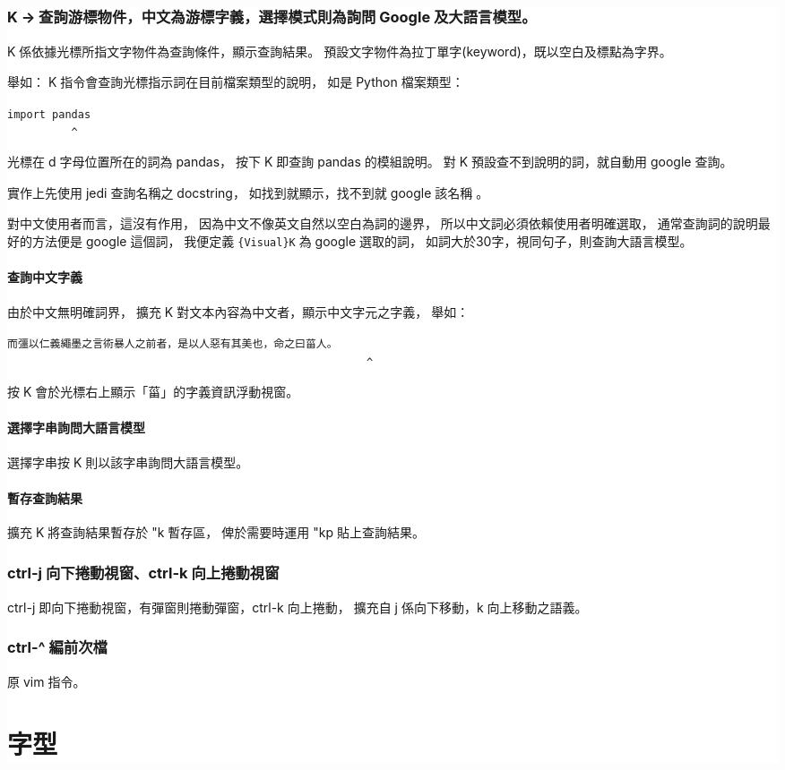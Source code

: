 ### K -> 查詢游標物件，中文為游標字義，選擇模式則為詢問 Google 及大語言模型。

K 係依據光標所指文字物件為查詢條件，顯示查詢結果。
預設文字物件為拉丁單字(keyword)，既以空白及標點為字界。

舉如：
K 指令會查詢光標指示詞在目前檔案類型的說明，
如是 Python 檔案類型：

    import pandas
              ^
光標在 d 字母位置所在的詞為 pandas，
按下 K 即查詢 pandas 的模組說明。
對 K 預設查不到說明的詞，就自動用 google 查詢。

實作上先使用 jedi 查詢名稱之 docstring，
如找到就顯示，找不到就 google 該名稱 。

對中文使用者而言，這沒有作用，
因為中文不像英文自然以空白為詞的邊界，
所以中文詞必須依賴使用者明確選取，
通常查詢詞的說明最好的方法便是 google 這個詞，
我便定義 `{Visual}K` 為 google 選取的詞，
如詞大於30字，視同句子，則查詢大語言模型。 

#### 查詢中文字義

由於中文無明確詞界，
擴充 K 對文本內容為中文者，顯示中文字元之字義， 舉如：

    而彊以仁義繩墨之言術暴人之前者，是以人惡有其美也，命之曰菑人。
                                                            ^
按 K 會於光標右上顯示「菑」的字義資訊浮動視窗。

#### 選擇字串詢問大語言模型

選擇字串按 K 則以該字串詢問大語言模型。

#### 暫存查詢結果

擴充 K 將查詢結果暫存於 "k 暫存區，
俾於需要時運用 "kp 貼上查詢結果。

### ctrl-j 向下捲動視窗、ctrl-k 向上捲動視窗

ctrl-j 即向下捲動視窗，有彈窗則捲動彈窗，ctrl-k 向上捲動，
擴充自 j 係向下移動，k 向上移動之語義。

### ctrl-^ 編前次檔

原 vim 指令。

# 字型
